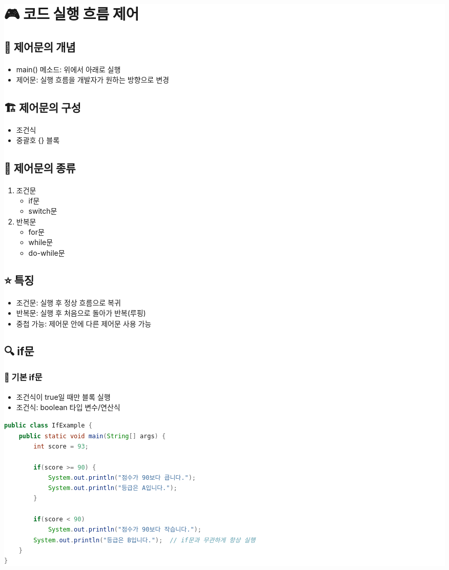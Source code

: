 # 🎮 코드 실행 흐름 제어

## 🎯 제어문의 개념

- main() 메소드: 위에서 아래로 실행
- 제어문: 실행 흐름을 개발자가 원하는 방향으로 변경

## 🏗️ 제어문의 구성

- 조건식
- 중괄호 {} 블록

## 🔄 제어문의 종류

1. 조건문
    - if문
    - switch문
2. 반복문
    - for문
    - while문
    - do-while문

## ⭐ 특징

- 조건문: 실행 후 정상 흐름으로 복귀
- 반복문: 실행 후 처음으로 돌아가 반복(루핑)
- 중첩 가능: 제어문 안에 다른 제어문 사용 가능

## 🔍 if문

### 📌 기본 if문

- 조건식이 true일 때만 블록 실행
- 조건식: boolean 타입 변수/연산식

```java
public class IfExample {
    public static void main(String[] args) {
        int score = 93;

        if(score >= 90) {
            System.out.println("점수가 90보다 큽니다.");
            System.out.println("등급은 A입니다.");
        }

        if(score < 90)
            System.out.println("점수가 90보다 작습니다.");
        System.out.println("등급은 B입니다.");  // if문과 무관하게 항상 실행
    }
}

```
